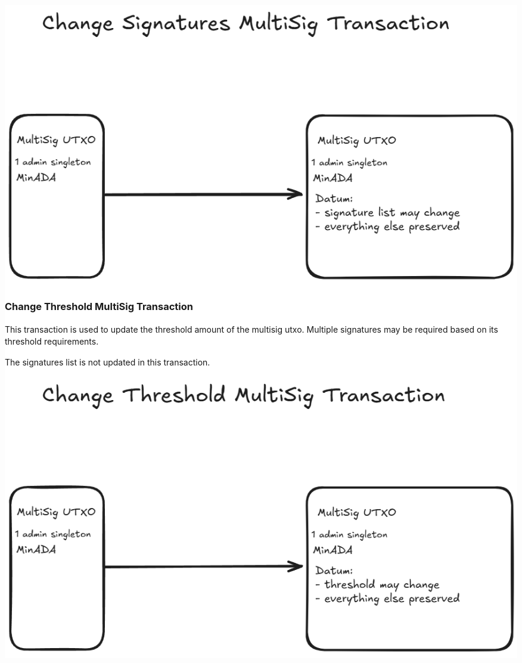 ![Change Signatures MultiSig Transaction](./imgs/change-signatures-multisig-transaction.png)

### Change Threshold MultiSig Transaction

This transaction is used to update the threshold amount of the multisig utxo. Multiple signatures may be required based on its threshold requirements.

The signatures list is not updated in this transaction.

![Change Threshold MultiSig Transaction](./imgs/change-threshold-multisig-transaction.png)
